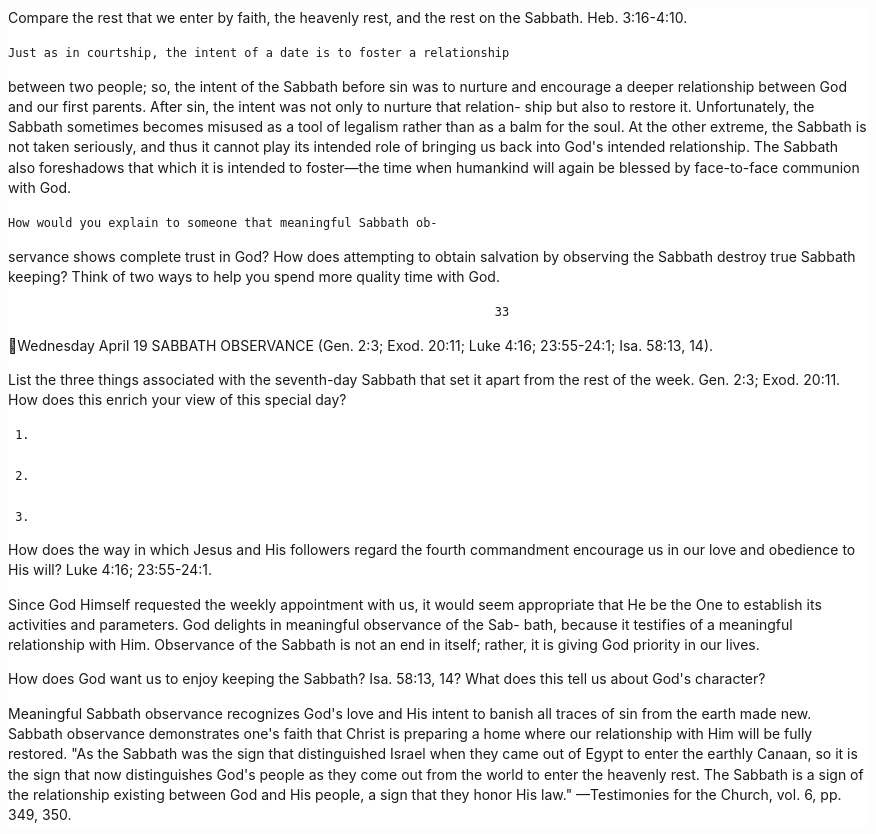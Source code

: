    Compare the rest that we enter by faith, the heavenly rest,
and the rest on the Sabbath. Heb. 3:16-4:10.


    Just as in courtship, the intent of a date is to foster a relationship
between two people; so, the intent of the Sabbath before sin was to
nurture and encourage a deeper relationship between God and our
first parents. After sin, the intent was not only to nurture that relation-
ship but also to restore it. Unfortunately, the Sabbath sometimes
becomes misused as a tool of legalism rather than as a balm for the
soul. At the other extreme, the Sabbath is not taken seriously, and
thus it cannot play its intended role of bringing us back into God's
intended relationship. The Sabbath also foreshadows that which it is
intended to foster—the time when humankind will again be blessed by
face-to-face communion with God.

    How would you explain to someone that meaningful Sabbath ob-
 servance shows complete trust in God? How does attempting to obtain
 salvation by observing the Sabbath destroy true Sabbath keeping?
 Think of two ways to help you spend more quality time with God.

                                                                        33
Wednesday                                                April 19
SABBATH OBSERVANCE (Gen. 2:3; Exod. 20:11; Luke 4:16;
23:55-24:1; Isa. 58:13, 14).

   List the three things associated with the seventh-day Sabbath that
set it apart from the rest of the week. Gen. 2:3; Exod. 20:11. How does
this enrich your view of this special day?

     1.

     2.

     3.

   How does the way in which Jesus and His followers regard the
fourth commandment encourage us in our love and obedience to
His will? Luke 4:16; 23:55-24:1.


  Since God Himself requested the weekly appointment with us, it
would seem appropriate that He be the One to establish its activities
and parameters. God delights in meaningful observance of the Sab-
bath, because it testifies of a meaningful relationship with Him.
Observance of the Sabbath is not an end in itself; rather, it is giving
God priority in our lives.

  How does God want us to enjoy keeping the Sabbath? Isa.
58:13, 14? What does this tell us about God's character?


   Meaningful Sabbath observance recognizes God's love and His
intent to banish all traces of sin from the earth made new. Sabbath
observance demonstrates one's faith that Christ is preparing a home
where our relationship with Him will be fully restored.
   "As the Sabbath was the sign that distinguished Israel when they
came out of Egypt to enter the earthly Canaan, so it is the sign that
now distinguishes God's people as they come out from the world to
enter the heavenly rest. The Sabbath is a sign of the relationship
existing between God and His people, a sign that they honor His law."
—Testimonies for the Church, vol. 6, pp. 349, 350.
